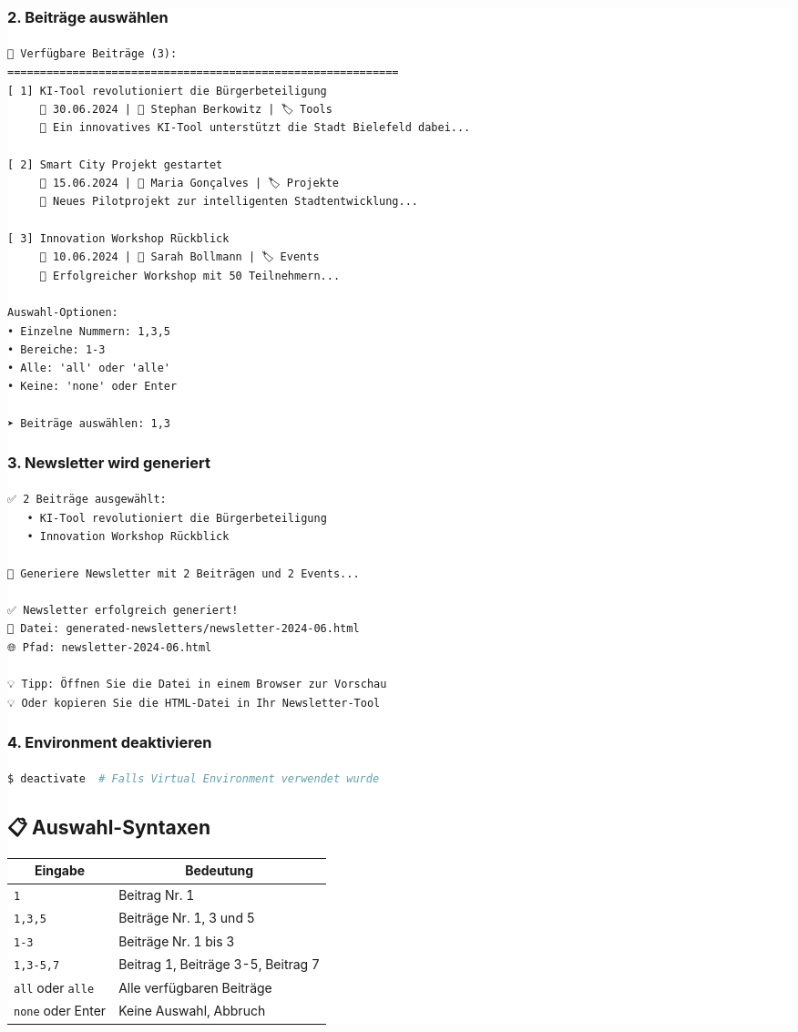 ### 2. **Beiträge auswählen**
```
📄 Verfügbare Beiträge (3):
============================================================
[ 1] KI-Tool revolutioniert die Bürgerbeteiligung
     📅 30.06.2024 | 👤 Stephan Berkowitz | 🏷️ Tools
     💭 Ein innovatives KI-Tool unterstützt die Stadt Bielefeld dabei...

[ 2] Smart City Projekt gestartet  
     📅 15.06.2024 | 👤 Maria Gonçalves | 🏷️ Projekte
     💭 Neues Pilotprojekt zur intelligenten Stadtentwicklung...

[ 3] Innovation Workshop Rückblick
     📅 10.06.2024 | 👤 Sarah Bollmann | 🏷️ Events
     💭 Erfolgreicher Workshop mit 50 Teilnehmern...

Auswahl-Optionen:
• Einzelne Nummern: 1,3,5
• Bereiche: 1-3  
• Alle: 'all' oder 'alle'
• Keine: 'none' oder Enter

➤ Beiträge auswählen: 1,3
```

### 3. **Newsletter wird generiert**
```
✅ 2 Beiträge ausgewählt:
   • KI-Tool revolutioniert die Bürgerbeteiligung
   • Innovation Workshop Rückblick

🔄 Generiere Newsletter mit 2 Beiträgen und 2 Events...

✅ Newsletter erfolgreich generiert!
📄 Datei: generated-newsletters/newsletter-2024-06.html
🌐 Pfad: newsletter-2024-06.html

💡 Tipp: Öffnen Sie die Datei in einem Browser zur Vorschau
💡 Oder kopieren Sie die HTML-Datei in Ihr Newsletter-Tool
```

### 4. **Environment deaktivieren**
```bash
$ deactivate  # Falls Virtual Environment verwendet wurde
```

## 📋 Auswahl-Syntaxen

| Eingabe | Bedeutung |
|---------|-----------|
| `1` | Beitrag Nr. 1 |
| `1,3,5` | Beiträge Nr. 1, 3 und 5 |
| `1-3` | Beiträge Nr. 1 bis 3 |
| `1,3-5,7` | Beitrag 1, Beiträge 3-5, Beitrag 7 |
| `all` oder `alle` | Alle verfügbaren Beiträge |
| `none` oder Enter | Keine Auswahl, Abbruch |
